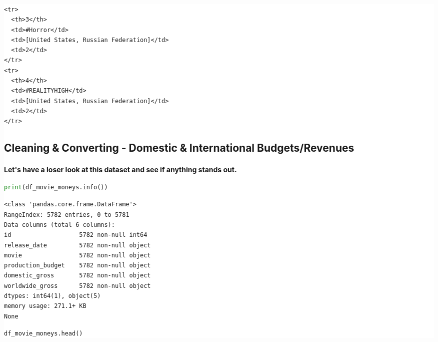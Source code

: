     <tr>
      <th>3</th>
      <td>#Horror</td>
      <td>[United States, Russian Federation]</td>
      <td>2</td>
    </tr>
    <tr>
      <th>4</th>
      <td>#REALITYHIGH</td>
      <td>[United States, Russian Federation]</td>
      <td>2</td>
    </tr>
  </tbody>
</table>
</div>



## Cleaning & Converting - Domestic & International Budgets/Revenues

**Let's have a loser look at this dataset and see if anything stands out.**


```python
print(df_movie_moneys.info())
```

    <class 'pandas.core.frame.DataFrame'>
    RangeIndex: 5782 entries, 0 to 5781
    Data columns (total 6 columns):
    id                   5782 non-null int64
    release_date         5782 non-null object
    movie                5782 non-null object
    production_budget    5782 non-null object
    domestic_gross       5782 non-null object
    worldwide_gross      5782 non-null object
    dtypes: int64(1), object(5)
    memory usage: 271.1+ KB
    None
    


```python
df_movie_moneys.head()
```




<div>
<style scoped>
    .dataframe tbody tr th:only-of-type {
        vertical-align: middle;
    }

    .dataframe tbody tr th {
        vertical-align: top;
    }
